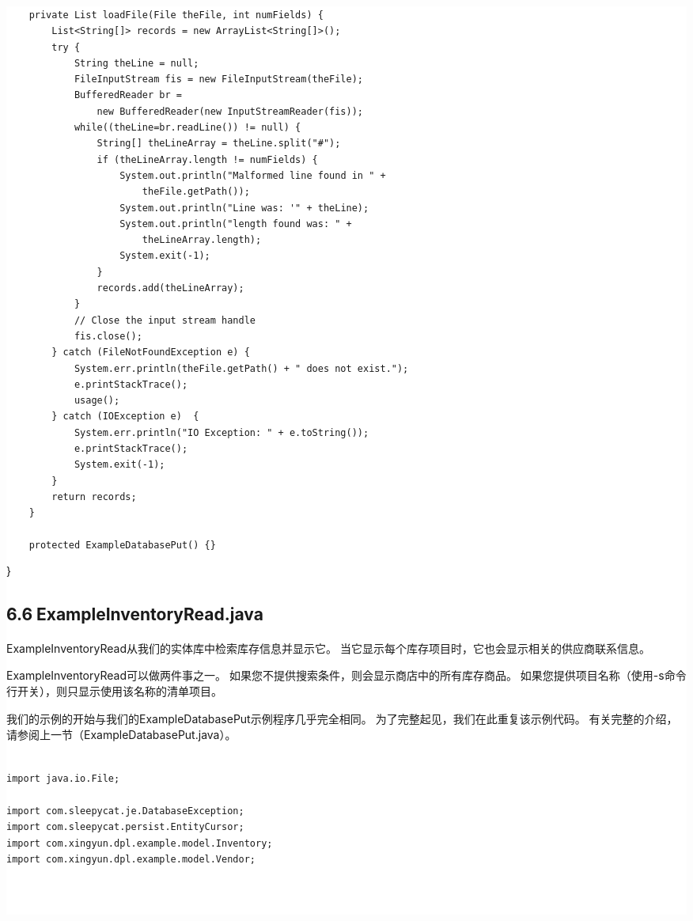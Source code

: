 	    private List loadFile(File theFile, int numFields) {
	        List<String[]> records = new ArrayList<String[]>();
	        try {
	            String theLine = null;
	            FileInputStream fis = new FileInputStream(theFile);
	            BufferedReader br = 
	                new BufferedReader(new InputStreamReader(fis));
	            while((theLine=br.readLine()) != null) {
	                String[] theLineArray = theLine.split("#");
	                if (theLineArray.length != numFields) {
	                    System.out.println("Malformed line found in " + 
	                        theFile.getPath());
	                    System.out.println("Line was: '" + theLine);
	                    System.out.println("length found was: " + 
	                        theLineArray.length);
	                    System.exit(-1);
	                }
	                records.add(theLineArray);
	            }
	            // Close the input stream handle
	            fis.close();
	        } catch (FileNotFoundException e) {
	            System.err.println(theFile.getPath() + " does not exist.");
	            e.printStackTrace();
	            usage();
	        } catch (IOException e)  {
	            System.err.println("IO Exception: " + e.toString());
	            e.printStackTrace();
	            System.exit(-1);
	        }
	        return records;
	    }

	    protected ExampleDatabasePut() {}
}
</code>
</pre>

## 6.6  ExampleInventoryRead.java

ExampleInventoryRead从我们的实体库中检索库存信息并显示它。 当它显示每个库存项目时，它也会显示相关的供应商联系信息。

ExampleInventoryRead可以做两件事之一。 如果您不提供搜索条件，则会显示商店中的所有库存商品。 如果您提供项目名称（使用-s命令行开关），则只显示使用该名称的清单项目。

我们的示例的开始与我们的ExampleDatabasePut示例程序几乎完全相同。 为了完整起见，我们在此重复该示例代码。 有关完整的介绍，请参阅上一节（ExampleDatabasePut.java）。

<pre>
<code>
import java.io.File;

import com.sleepycat.je.DatabaseException;
import com.sleepycat.persist.EntityCursor;
import com.xingyun.dpl.example.model.Inventory;
import com.xingyun.dpl.example.model.Vendor;
